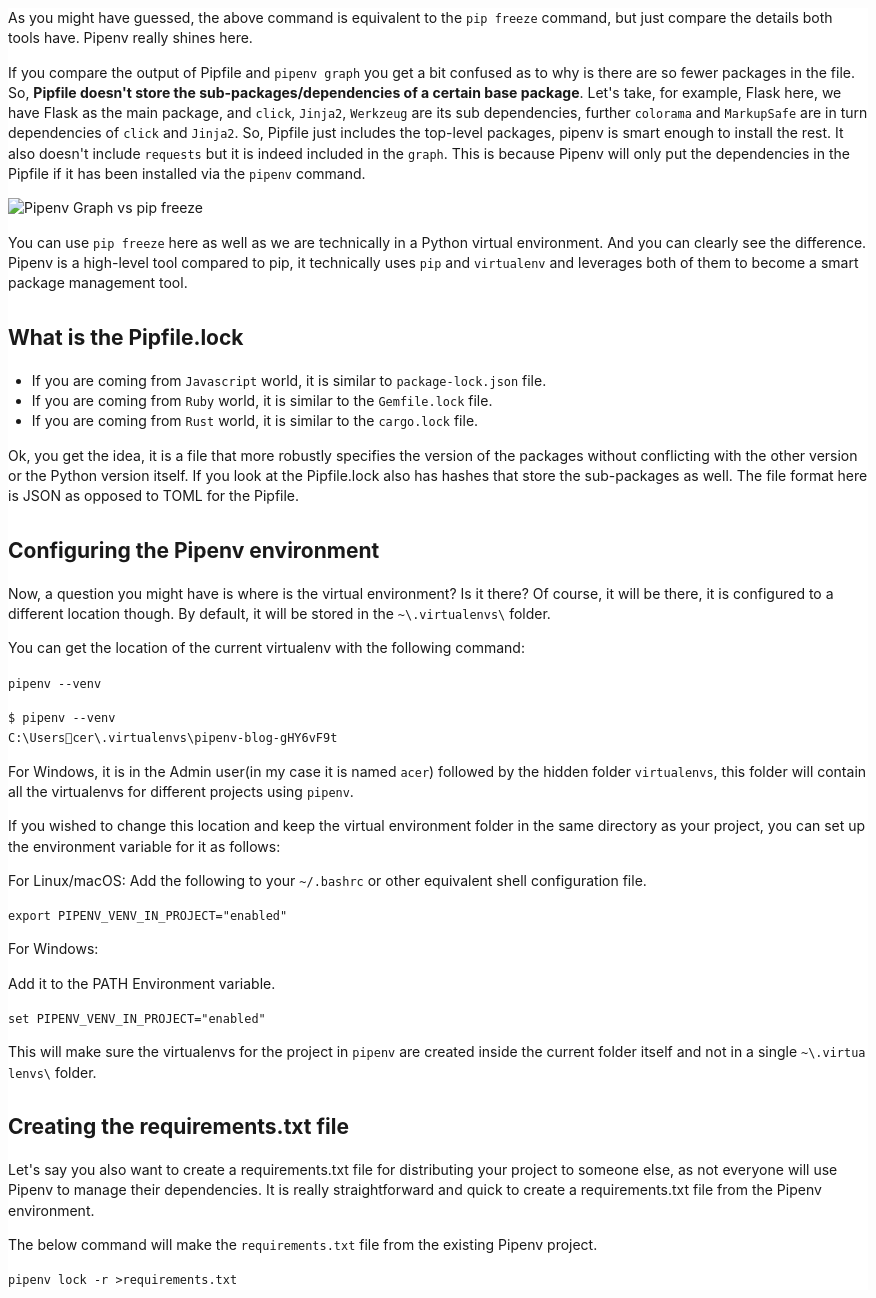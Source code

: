 </code></pre>
<p>As you might have guessed, the above command is equivalent to the <code>pip freeze</code> command, but just compare the details both tools have. Pipenv really shines here.</p>
<p>If you compare the output of Pipfile and <code>pipenv graph</code> you get a bit confused as to why is there are so fewer packages in the file. So, <strong>Pipfile doesn't store the sub-packages/dependencies of a certain base package</strong>. Let's take, for example, Flask here, we have Flask as the main package, and <code>click</code>, <code>Jinja2</code>, <code>Werkzeug</code> are its sub dependencies, further <code>colorama</code> and <code>MarkupSafe</code> are in turn dependencies of <code>click</code> and <code>Jinja2</code>. So, Pipfile just includes the top-level packages, pipenv is smart enough to install the rest. It also doesn't include <code>requests</code> but it is indeed included in the <code>graph</code>. This is because Pipenv will only put the dependencies in the Pipfile if it has been installed via the <code>pipenv</code> command.</p>
<p><img src="https://res.cloudinary.com/techstructive-blog/image/upload/v1647193333/blog-media/gzo95pbquaioujtqvntu.png" alt="Pipenv Graph vs pip freeze"></p>
<p>You can use <code>pip freeze</code> here as well as we are technically in a Python virtual environment. And you can clearly see the difference. Pipenv is a high-level tool compared to pip, it technically uses <code>pip</code> and <code>virtualenv</code> and leverages both of them to become a smart package management tool.</p>
<h2>What is the Pipfile.lock</h2>
<ul>
<li>If you are coming from <code>Javascript</code> world, it is similar to <code>package-lock.json</code> file.</li>
<li>If you are coming from <code>Ruby</code> world, it is similar to the <code>Gemfile.lock</code> file.</li>
<li>If you are coming from <code>Rust</code> world, it is similar to the <code>cargo.lock</code> file.</li>
</ul>
<p>Ok, you get the idea, it is a file that more robustly specifies the version of the packages without conflicting with the other version or the Python version itself. If you look at the Pipfile.lock also has hashes that store the sub-packages as well. The file format here is JSON as opposed to TOML for the Pipfile.</p>
<h2>Configuring the Pipenv environment</h2>
<p>Now, a question you might have is where is the virtual environment? Is it there? Of course, it will be there, it is configured to a different location though. By default, it will be stored in the <code>~\.virtualenvs\</code> folder.</p>
<p>You can get the location of the current virtualenv with the following command:</p>
<pre><code>pipenv --venv
</code></pre>
<pre><code>$ pipenv --venv
C:\Userscer\.virtualenvs\pipenv-blog-gHY6vF9t
</code></pre>
<p>For Windows, it is in the Admin user(in my case it is named <code>acer</code>) followed by the hidden folder <code>virtualenvs</code>, this folder will contain all the virtualenvs for different projects using <code>pipenv</code>.</p>
<p>If you wished to change this location and keep the virtual environment folder in the same directory as your project, you can set up the environment variable for it as follows:</p>
<p>For Linux/macOS:
Add the following to your <code>~/.bashrc</code> or other equivalent shell configuration file.</p>
<pre><code>export PIPENV_VENV_IN_PROJECT=&quot;enabled&quot;
</code></pre>
<p>For Windows:</p>
<p>Add it to the PATH Environment variable.</p>
<pre><code>set PIPENV_VENV_IN_PROJECT=&quot;enabled&quot;   
</code></pre>
<p>This will make sure the virtualenvs for the project in <code>pipenv</code> are created inside the current folder itself and not in a single <code>~\.virtualenvs\</code> folder.</p>
<h2>Creating the requirements.txt file</h2>
<p>Let's say you also want to create a requirements.txt file for distributing your project to someone else, as not everyone will use Pipenv to manage their dependencies. It is really straightforward and quick to create a requirements.txt file from the Pipenv environment.</p>
<p>The below command will make the <code>requirements.txt</code> file from the existing Pipenv project.</p>
<pre><code>pipenv lock -r &gt;requirements.txt
</code></pre>